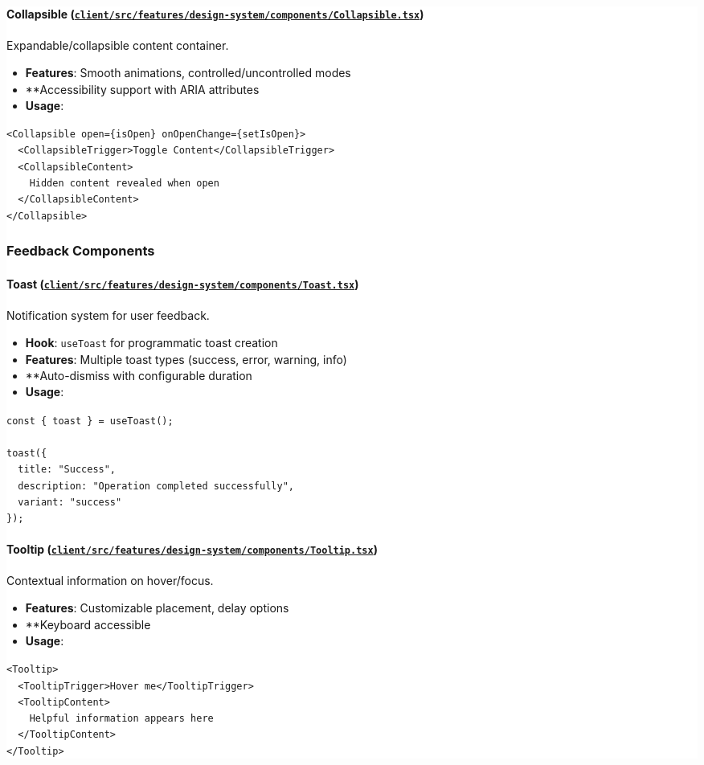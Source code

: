 #### Collapsible ([`client/src/features/design-system/components/Collapsible.tsx`](../../client/src/features/design-system/components/Collapsible.tsx))
Expandable/collapsible content container.
- **Features**: Smooth animations, controlled/uncontrolled modes
- **Accessibility support with ARIA attributes
- **Usage**:
```tsx
<Collapsible open={isOpen} onOpenChange={setIsOpen}>
  <CollapsibleTrigger>Toggle Content</CollapsibleTrigger>
  <CollapsibleContent>
    Hidden content revealed when open
  </CollapsibleContent>
</Collapsible>
```

### Feedback Components

#### Toast ([`client/src/features/design-system/components/Toast.tsx`](../../client/src/features/design-system/components/Toast.tsx))
Notification system for user feedback.
- **Hook**: `useToast` for programmatic toast creation
- **Features**: Multiple toast types (success, error, warning, info)
- **Auto-dismiss with configurable duration
- **Usage**:
```tsx
const { toast } = useToast();

toast({
  title: "Success",
  description: "Operation completed successfully",
  variant: "success"
});
```

#### Tooltip ([`client/src/features/design-system/components/Tooltip.tsx`](../../client/src/features/design-system/components/Tooltip.tsx))
Contextual information on hover/focus.
- **Features**: Customizable placement, delay options
- **Keyboard accessible
- **Usage**:
```tsx
<Tooltip>
  <TooltipTrigger>Hover me</TooltipTrigger>
  <TooltipContent>
    Helpful information appears here
  </TooltipContent>
</Tooltip>
```
